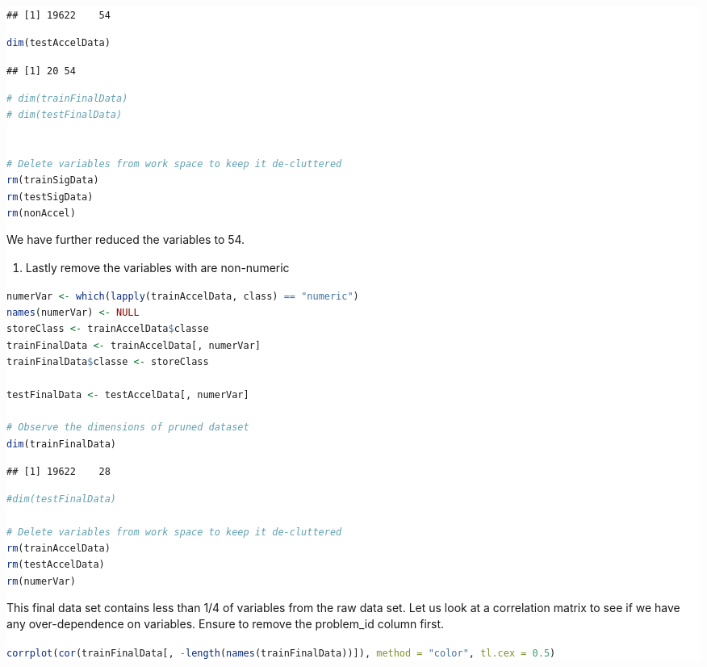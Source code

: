     ## [1] 19622    54

``` r
dim(testAccelData)
```

    ## [1] 20 54

``` r
# dim(trainFinalData)
# dim(testFinalData)


# Delete variables from work space to keep it de-cluttered
rm(trainSigData)
rm(testSigData)
rm(nonAccel)
```

We have further reduced the variables to 54.

1.  Lastly remove the variables with are non-numeric

``` r
numerVar <- which(lapply(trainAccelData, class) == "numeric")
names(numerVar) <- NULL
storeClass <- trainAccelData$classe
trainFinalData <- trainAccelData[, numerVar]
trainFinalData$classe <- storeClass

testFinalData <- testAccelData[, numerVar]

# Observe the dimensions of pruned dataset
dim(trainFinalData)
```

    ## [1] 19622    28

``` r
#dim(testFinalData)

# Delete variables from work space to keep it de-cluttered
rm(trainAccelData)
rm(testAccelData)
rm(numerVar)
```

This final data set contains less than 1/4 of variables from the raw
data set. Let us look at a correlation matrix to see if we have any
over-dependence on variables. Ensure to remove the problem_id column
first.

``` r
corrplot(cor(trainFinalData[, -length(names(trainFinalData))]), method = "color", tl.cex = 0.5)
```
